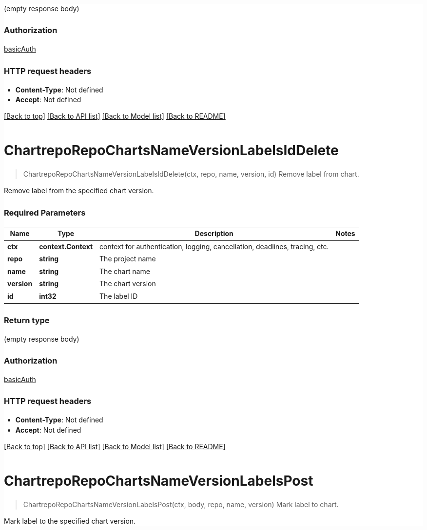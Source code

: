 (empty response body)

### Authorization

[basicAuth](../README.md#basicAuth)

### HTTP request headers

 - **Content-Type**: Not defined
 - **Accept**: Not defined

[[Back to top]](#) [[Back to API list]](../README.md#documentation-for-api-endpoints) [[Back to Model list]](../README.md#documentation-for-models) [[Back to README]](../README.md)

# **ChartrepoRepoChartsNameVersionLabelsIdDelete**
> ChartrepoRepoChartsNameVersionLabelsIdDelete(ctx, repo, name, version, id)
Remove label from chart.

Remove label from the specified chart version.

### Required Parameters

Name | Type | Description  | Notes
------------- | ------------- | ------------- | -------------
 **ctx** | **context.Context** | context for authentication, logging, cancellation, deadlines, tracing, etc.
  **repo** | **string**| The project name | 
  **name** | **string**| The chart name | 
  **version** | **string**| The chart version | 
  **id** | **int32**| The label ID | 

### Return type

 (empty response body)

### Authorization

[basicAuth](../README.md#basicAuth)

### HTTP request headers

 - **Content-Type**: Not defined
 - **Accept**: Not defined

[[Back to top]](#) [[Back to API list]](../README.md#documentation-for-api-endpoints) [[Back to Model list]](../README.md#documentation-for-models) [[Back to README]](../README.md)

# **ChartrepoRepoChartsNameVersionLabelsPost**
> ChartrepoRepoChartsNameVersionLabelsPost(ctx, body, repo, name, version)
Mark label to chart.

Mark label to the specified chart version.

